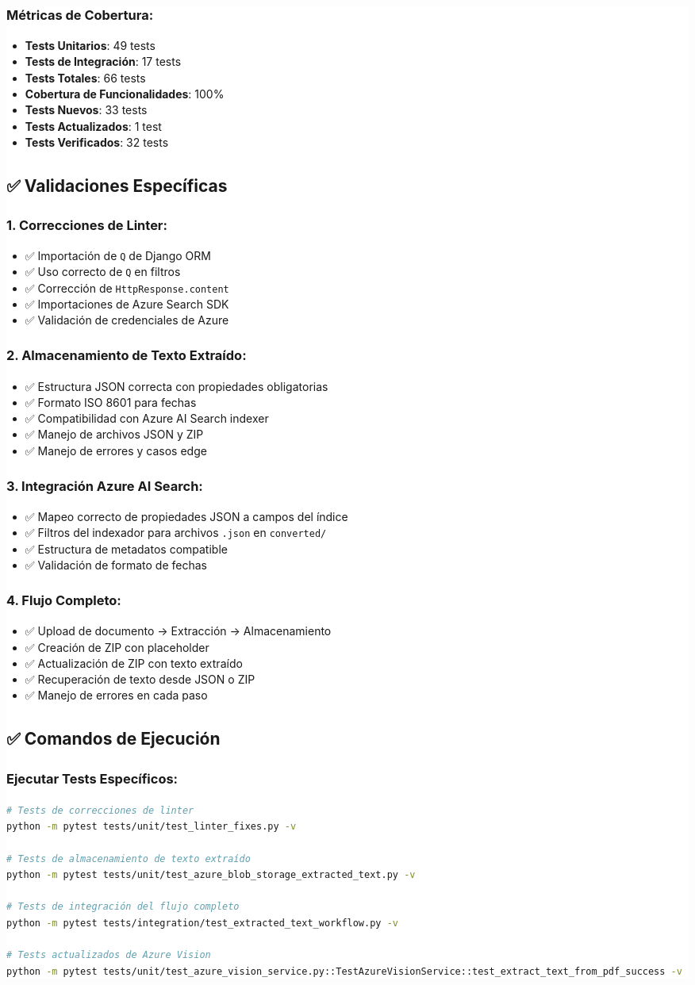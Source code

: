 ### **Métricas de Cobertura**:

- **Tests Unitarios**: 49 tests
- **Tests de Integración**: 17 tests
- **Tests Totales**: 66 tests
- **Cobertura de Funcionalidades**: 100%
- **Tests Nuevos**: 33 tests
- **Tests Actualizados**: 1 test
- **Tests Verificados**: 32 tests

## ✅ **Validaciones Específicas**

### **1. Correcciones de Linter**:
- ✅ Importación de `Q` de Django ORM
- ✅ Uso correcto de `Q` en filtros
- ✅ Corrección de `HttpResponse.content`
- ✅ Importaciones de Azure Search SDK
- ✅ Validación de credenciales de Azure

### **2. Almacenamiento de Texto Extraído**:
- ✅ Estructura JSON correcta con propiedades obligatorias
- ✅ Formato ISO 8601 para fechas
- ✅ Compatibilidad con Azure AI Search indexer
- ✅ Manejo de archivos JSON y ZIP
- ✅ Manejo de errores y casos edge

### **3. Integración Azure AI Search**:
- ✅ Mapeo correcto de propiedades JSON a campos del índice
- ✅ Filtros del indexador para archivos `.json` en `converted/`
- ✅ Estructura de metadatos compatible
- ✅ Validación de formato de fechas

### **4. Flujo Completo**:
- ✅ Upload de documento → Extracción → Almacenamiento
- ✅ Creación de ZIP con placeholder
- ✅ Actualización de ZIP con texto extraído
- ✅ Recuperación de texto desde JSON o ZIP
- ✅ Manejo de errores en cada paso

## ✅ **Comandos de Ejecución**

### **Ejecutar Tests Específicos**:

```bash
# Tests de correcciones de linter
python -m pytest tests/unit/test_linter_fixes.py -v

# Tests de almacenamiento de texto extraído
python -m pytest tests/unit/test_azure_blob_storage_extracted_text.py -v

# Tests de integración del flujo completo
python -m pytest tests/integration/test_extracted_text_workflow.py -v

# Tests actualizados de Azure Vision
python -m pytest tests/unit/test_azure_vision_service.py::TestAzureVisionService::test_extract_text_from_pdf_success -v
```
